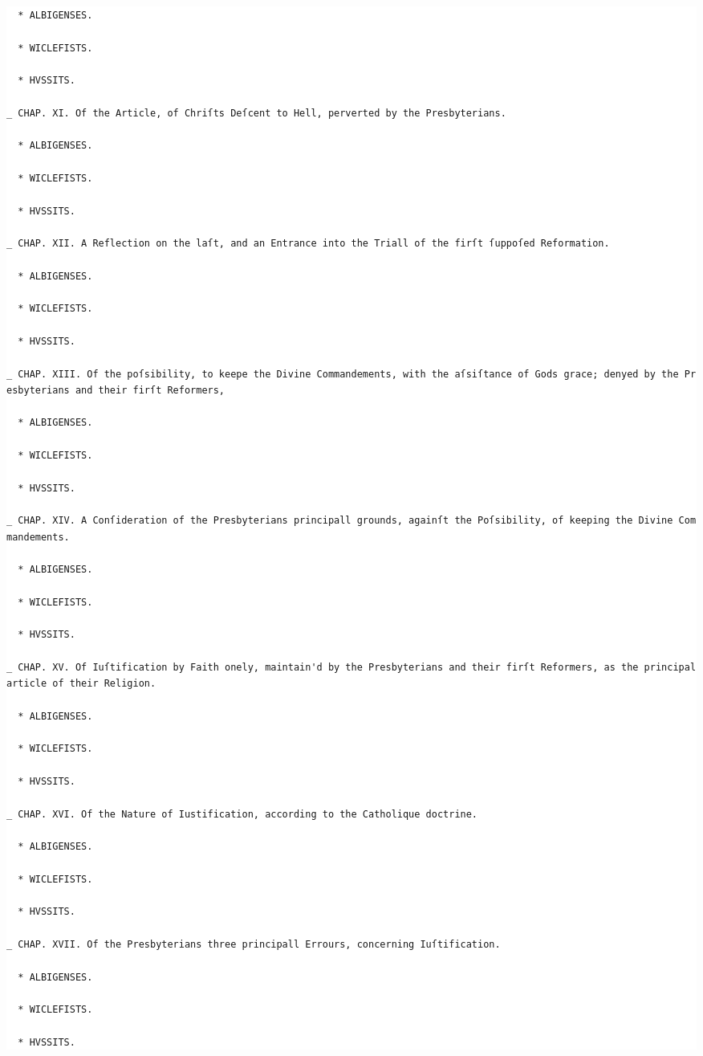       * ALBIGENSES.

      * WICLEFISTS.

      * HVSSITS.

    _ CHAP. XI. Of the Article, of Chriſts Deſcent to Hell, perverted by the Presbyterians.

      * ALBIGENSES.

      * WICLEFISTS.

      * HVSSITS.

    _ CHAP. XII. A Reflection on the laſt, and an Entrance into the Triall of the firſt ſuppoſed Reformation.

      * ALBIGENSES.

      * WICLEFISTS.

      * HVSSITS.

    _ CHAP. XIII. Of the poſsibility, to keepe the Divine Commandements, with the aſsiſtance of Gods grace; denyed by the Presbyterians and their firſt Reformers,

      * ALBIGENSES.

      * WICLEFISTS.

      * HVSSITS.

    _ CHAP. XIV. A Conſideration of the Presbyterians principall grounds, againſt the Poſsibility, of keeping the Divine Commandements.

      * ALBIGENSES.

      * WICLEFISTS.

      * HVSSITS.

    _ CHAP. XV. Of Iuſtification by Faith onely, maintain'd by the Presbyterians and their firſt Reformers, as the principal article of their Religion.

      * ALBIGENSES.

      * WICLEFISTS.

      * HVSSITS.

    _ CHAP. XVI. Of the Nature of Iustification, according to the Catholique doctrine.

      * ALBIGENSES.

      * WICLEFISTS.

      * HVSSITS.

    _ CHAP. XVII. Of the Presbyterians three principall Errours, concerning Iuſtification.

      * ALBIGENSES.

      * WICLEFISTS.

      * HVSSITS.
